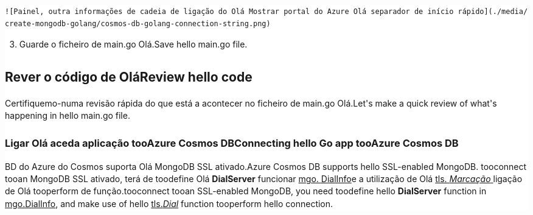     ![Painel, outra informações de cadeia de ligação do Olá Mostrar portal do Azure Olá separador de início rápido](./media/create-mongodb-golang/cosmos-db-golang-connection-string.png)

3. <span data-ttu-id="4a07b-129">Guarde o ficheiro de main.go Olá.</span><span class="sxs-lookup"><span data-stu-id="4a07b-129">Save hello main.go file.</span></span>

## <a name="review-hello-code"></a><span data-ttu-id="4a07b-130">Rever o código de Olá</span><span class="sxs-lookup"><span data-stu-id="4a07b-130">Review hello code</span></span>

<span data-ttu-id="4a07b-131">Certifiquemo-numa revisão rápida do que está a acontecer no ficheiro de main.go Olá.</span><span class="sxs-lookup"><span data-stu-id="4a07b-131">Let's make a quick review of what's happening in hello main.go file.</span></span> 

### <a name="connecting-hello-go-app-tooazure-cosmos-db"></a><span data-ttu-id="4a07b-132">Ligar Olá aceda aplicação tooAzure Cosmos DB</span><span class="sxs-lookup"><span data-stu-id="4a07b-132">Connecting hello Go app tooAzure Cosmos DB</span></span>

<span data-ttu-id="4a07b-133">BD do Azure do Cosmos suporta Olá MongoDB SSL ativado.</span><span class="sxs-lookup"><span data-stu-id="4a07b-133">Azure Cosmos DB supports hello SSL-enabled MongoDB.</span></span> <span data-ttu-id="4a07b-134">tooconnect tooan MongoDB SSL ativado, terá de toodefine Olá **DialServer** funcionar [mgo. DialInfo](http://gopkg.in/mgo.v2#DialInfo)e a utilização de Olá [tls. *Marcação* ](http://golang.org/pkg/crypto/tls#Dial) ligação de Olá tooperform de função.</span><span class="sxs-lookup"><span data-stu-id="4a07b-134">tooconnect tooan SSL-enabled MongoDB, you need toodefine hello **DialServer** function in [mgo.DialInfo](http://gopkg.in/mgo.v2#DialInfo), and make use of hello [tls.*Dial*](http://golang.org/pkg/crypto/tls#Dial) function tooperform hello connection.</span></span>
